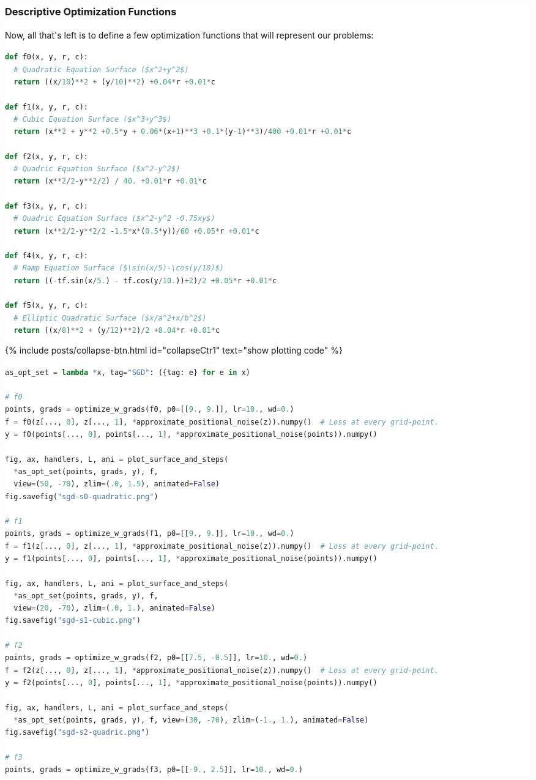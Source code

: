 ### Descriptive Optimization Functions

Now, all that's left is to define a few optimization functions that will represent our problems:
```py
def f0(x, y, r, c):
  # Quadratic Equation Surface ($x^2+y^2$)
  return ((x/10)**2 + (y/10)**2) +0.04*r +0.01*c

def f1(x, y, r, c):
  # Cubic Equation Surface ($x^3+y^3$)
  return (x**2 + y**2 +0.5*y + 0.06*(x+1)**3 +0.1*(y-1)**3)/400 +0.01*r +0.01*c

def f2(x, y, r, c):
  # Quadric Equation Surface ($x^2-y^2$)
  return (x**2/2-y**2/2) / 40. +0.01*r +0.01*c

def f3(x, y, r, c):
  # Quadric Equation Surface ($x^2-y^2 -0.75xy$)
  return (x**2/2-y**2/2 -1.5*x*(0.5*y))/60 +0.05*r +0.01*c

def f4(x, y, r, c):
  # Ramp Equation Surface ($\sin(x/5)-\cos(y/10)$)
  return ((-tf.sin(x/5.) - tf.cos(y/10.))+2)/2 +0.05*r +0.01*c

def f5(x, y, r, c):
  # Elliptic Quadratic Surface ($x/a^2+x/b^2$)
  return ((x/8)**2 + (y/12)**2)/2 +0.04*r +0.01*c
```

{% include posts/collapse-btn.html id="collapseCtr1" text="show plotting code" %}
```py
as_opt_set = lambda *x, tag="SGD": ({tag: e} for e in x)

# f0
points, grads = optimize_w_grads(f0, p0=[[9., 9.]], lr=10., wd=0.)
f = f0(z[..., 0], z[..., 1], *approximate_positional_noise(z)).numpy()  # Loss at every grid-point.
y = f0(points[..., 0], points[..., 1], *approximate_positional_noise(points)).numpy()

fig, ax, handlers, L, ani = plot_surface_and_steps(
  *as_opt_set(points, grads, y), f,
  view=(50, -70), zlim=(.0, 1.5), animated=False)
fig.savefig("sgd-s0-quadratic.png")

# f1
points, grads = optimize_w_grads(f1, p0=[[9., 9.]], lr=10., wd=0.)
f = f1(z[..., 0], z[..., 1], *approximate_positional_noise(z)).numpy()  # Loss at every grid-point.
y = f1(points[..., 0], points[..., 1], *approximate_positional_noise(points)).numpy()

fig, ax, handlers, L, ani = plot_surface_and_steps(
  *as_opt_set(points, grads, y), f,
  view=(20, -70), zlim=(.0, 1.), animated=False)
fig.savefig("sgd-s1-cubic.png")

# f2
points, grads = optimize_w_grads(f2, p0=[[7.5, -0.5]], lr=10., wd=0.)
f = f2(z[..., 0], z[..., 1], *approximate_positional_noise(z)).numpy()  # Loss at every grid-point.
y = f2(points[..., 0], points[..., 1], *approximate_positional_noise(points)).numpy()

fig, ax, handlers, L, ani = plot_surface_and_steps(
  *as_opt_set(points, grads, y), f, view=(30, -70), zlim=(-1., 1.), animated=False)
fig.savefig("sgd-s2-quadric.png")

# f3
points, grads = optimize_w_grads(f3, p0=[[-9., 2.5]], lr=10., wd=0.)
```